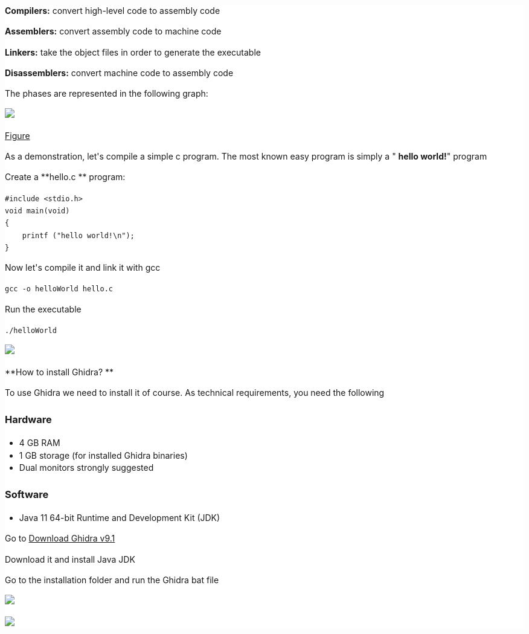 **Compilers:**   convert high-level code to assembly code

**Assemblers:**  convert assembly code to machine code

**Linkers:**  take the object files in order to generate the executable

**Disassemblers:**  convert machine code to assembly code

The phases are represented in the following graph:

![](https://lh6.googleusercontent.com/csWoTaoDqTphcdydrm3LIrY4qUdjl7L66LsolU_aC7lcc8Bjw7LlmsJ2oOYrh3FmA45oHWX18KiIf36ZR2v_MtFYGUGb-dNtBjj3jDnN5rafS0x8BdUl5RMRccQGnwFoL29OXmo)

[Figure](https://miro.medium.com/max/518/1*wHKe6W4opLmk6pb7sxZz6w.png)

As a demonstration, let&#39;s compile a simple c program. The most known easy program is simply a &quot; **hello world!**&quot; program

Create a  **hello.c ** program:

    #include <stdio.h>
    void main(void)
    {
        printf ("hello world!\n");
    }

Now let&#39;s compile it and link it  with gcc

`gcc -o helloWorld hello.c`

Run the executable

`./helloWorld`

![](https://lh6.googleusercontent.com/E50ujmhp_jn_YPliSGQQ7cNwuynIgEOp1MkEoX7L4BD5vwSWGUN5ns8z8gvW7WD33pl_xt9lpG-TB_GaA3x0mU50sBIcJ7AuDwZ1iv71rAy5Xm3S3k_kHpFBOC4U0kfLdx1qUtc)

**How to install Ghidra? **

To use Ghidra we need to install it of course. As technical requirements, you need the following

### **Hardware**

- 4 GB RAM
- 1 GB storage (for installed Ghidra binaries)
- Dual monitors strongly suggested

### **Software**

- Java 11 64-bit Runtime and Development Kit (JDK)

Go to [Download Ghidra v9.1](https://ghidra-sre.org/ghidra_9.1_PUBLIC_20191023.zip)

Download it and  install Java JDK

Go to the installation folder and run the Ghidra bat file

![](https://lh5.googleusercontent.com/RPew3jermK8UCQbBLR8_01SmQl1DnU3yfIN4ah_wKO_A1qQP5QGBGYoiJ_ih4XVmllbL1ck0wtYDNDuheW5Rw5q3h3973iv3qvow4zNnp1cLoDqvYKdVVG7p8wScc3RDQoIChdM)

![](https://lh5.googleusercontent.com/3mLJUF0MvS-tkBcJvZT72srQSefCDNwQ2r6L_rfG5HcIQT_uhnOddZu92ggD18uno4hLOoXMYWRRYFUCFzXYEvx-i1viZ8XPBZ7QxGV1p34THPnGC0tLMi__RDHlVc1zgb0GU38)
